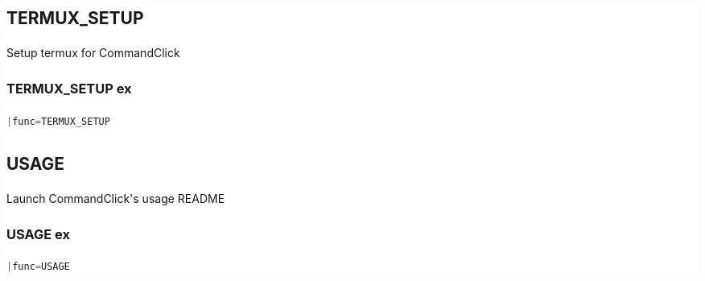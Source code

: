 ## TERMUX_SETUP

Setup termux for CommandClick

### TERMUX_SETUP ex

```js.js
|func=TERMUX_SETUP
``` 

## USAGE

Launch CommandClick's usage README 

### USAGE ex

```js.js
|func=USAGE
``` 
